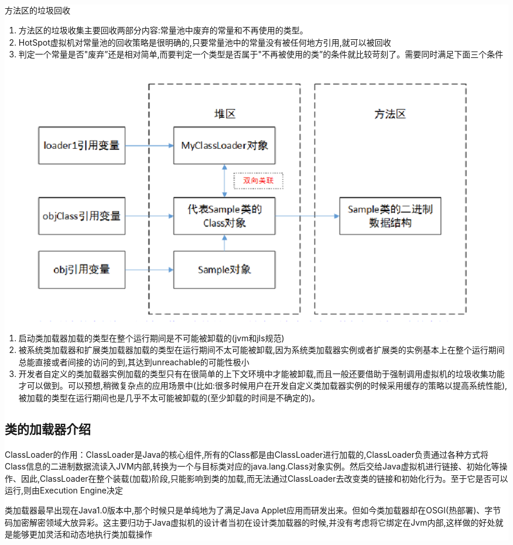 方法区的垃圾回收

1. 方法区的垃圾收集主要回收两部分内容:常量池中废弃的常量和不再使用的类型。
2. HotSpot虚拟机对常量池的回收策略是很明确的,只要常量池中的常量没有被任何地方引用,就可以被回收
3. 判定一个常量是否"废弃”还是相对简单,而要判定一个类型是否属于"不再被使用的类”的条件就比较苛刻了。需要同时满足下面三个条件
   

![image-20220731104320397](images\image-20220731104320397.png)

1. 启动类加载器加载的类型在整个运行期间是不可能被卸载的(jvm和jls规范)
2. 被系统类加载器和扩展类加载器加载的类型在运行期间不太可能被卸载,因为系统类加载器实例或者扩展类的实例基本上在整个运行期间总能直接或者间接的访问的到,其达到unreachable的可能性极小
3. 开发者自定义的类加载器实例加载的类型只有在很简单的上下文环境中才能被卸载,而且一般还要借助于强制调用虚拟机的垃圾收集功能才可以做到。可以预想,稍微复杂点的应用场景中(比如:很多时候用户在开发自定义类加载器实例的时候采用缓存的策略以提高系统性能),被加载的类型在运行期间也是几乎不太可能被卸载的(至少卸载的时间是不确定的)。

## 类的加载器介绍

ClassLoader的作用：ClassLoader是Java的核心组件,所有的Class都是由ClassLoader进行加载的,ClassLoader负责通过各种方式将Class信息的二进制数据流读入JVM内部,转换为一个与目标类对应的java.lang.Class对象实例。然后交给Java虚拟机进行链接、初始化等操作、因此,ClassLoader在整个装载(加载)阶段,只能影响到类的加载,而无法通过ClassLoader去改变类的链接和初始化行为。至于它是否可以运行,则由Execution Engine决定

类加载器最早出现在Java1.0版本中,那个时候只是单纯地为了满足Java Applet应用而研发出来。但如今类加载器却在OSGI(热部署)、字节码加密解密领域大放异彩。这主要归功于Java虚拟机的设计者当初在设计类加载器的时候,并没有考虑将它绑定在Jvm内部,这样做的好处就是能够更加灵活和动态地执行类加载操作
